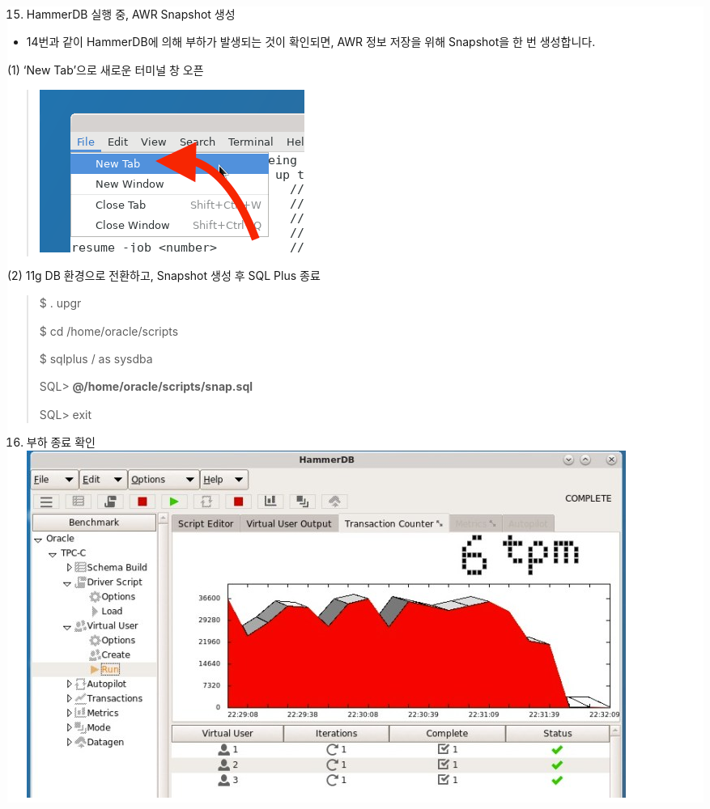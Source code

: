 15. HammerDB 실행 중, AWR Snapshot 생성

-   14번과 같이 HammerDB에 의해 부하가 발생되는 것이 확인되면, AWR 정보
    저장을 위해 Snapshot을 한 번 생성합니다.

(1)  ‘New Tab’으로 새로운 터미널 창 오픈

> ![](./media/image16.png)

(2)  11g DB 환경으로 전환하고, Snapshot 생성 후 SQL Plus 종료

> $ . upgr
>
> $ cd /home/oracle/scripts
>
> $ sqlplus / as sysdba
>
> SQL> **@/home/oracle/scripts/snap.sql**
>
> SQL> exit

16. 부하 종료 확인  
![](./media/image17.jpeg)
